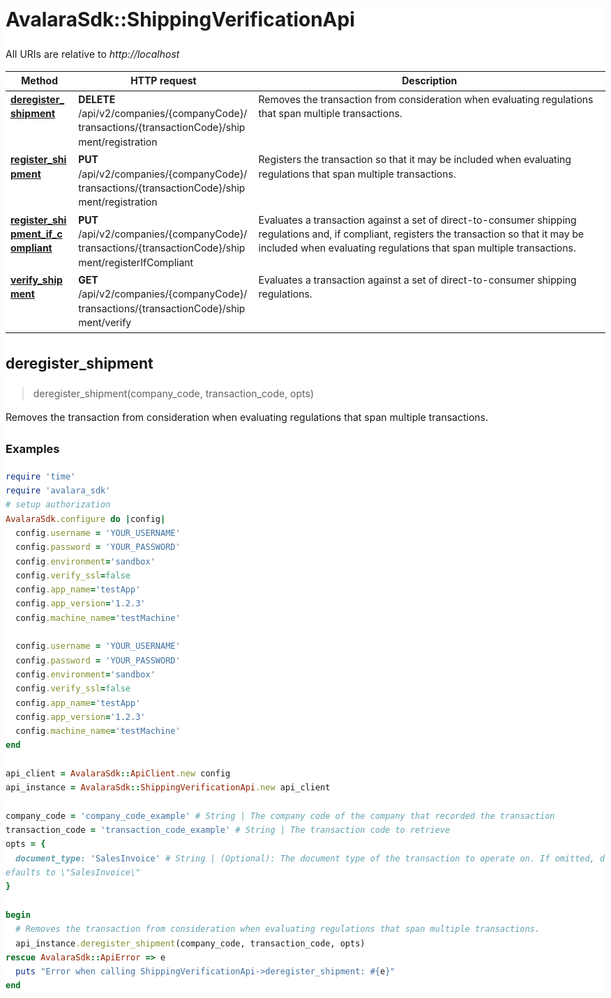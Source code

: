 # AvalaraSdk::ShippingVerificationApi

All URIs are relative to *http://localhost*

| Method | HTTP request | Description |
| ------ | ------------ | ----------- |
| [**deregister_shipment**](ShippingVerificationApi.md#deregister_shipment) | **DELETE** /api/v2/companies/{companyCode}/transactions/{transactionCode}/shipment/registration | Removes the transaction from consideration when evaluating regulations that span multiple transactions. |
| [**register_shipment**](ShippingVerificationApi.md#register_shipment) | **PUT** /api/v2/companies/{companyCode}/transactions/{transactionCode}/shipment/registration | Registers the transaction so that it may be included when evaluating regulations that span multiple transactions. |
| [**register_shipment_if_compliant**](ShippingVerificationApi.md#register_shipment_if_compliant) | **PUT** /api/v2/companies/{companyCode}/transactions/{transactionCode}/shipment/registerIfCompliant | Evaluates a transaction against a set of direct-to-consumer shipping regulations and, if compliant, registers the transaction so that it may be included when evaluating regulations that span multiple transactions. |
| [**verify_shipment**](ShippingVerificationApi.md#verify_shipment) | **GET** /api/v2/companies/{companyCode}/transactions/{transactionCode}/shipment/verify | Evaluates a transaction against a set of direct-to-consumer shipping regulations. |


## deregister_shipment

> deregister_shipment(company_code, transaction_code, opts)

Removes the transaction from consideration when evaluating regulations that span multiple transactions.

### Examples

```ruby
require 'time'
require 'avalara_sdk'
# setup authorization
AvalaraSdk.configure do |config|
  config.username = 'YOUR_USERNAME'
  config.password = 'YOUR_PASSWORD'
  config.environment='sandbox'
  config.verify_ssl=false
  config.app_name='testApp'
  config.app_version='1.2.3'
  config.machine_name='testMachine'

  config.username = 'YOUR_USERNAME'
  config.password = 'YOUR_PASSWORD'
  config.environment='sandbox'
  config.verify_ssl=false
  config.app_name='testApp'
  config.app_version='1.2.3'
  config.machine_name='testMachine'
end

api_client = AvalaraSdk::ApiClient.new config
api_instance = AvalaraSdk::ShippingVerificationApi.new api_client

company_code = 'company_code_example' # String | The company code of the company that recorded the transaction
transaction_code = 'transaction_code_example' # String | The transaction code to retrieve
opts = {
  document_type: 'SalesInvoice' # String | (Optional): The document type of the transaction to operate on. If omitted, defaults to \"SalesInvoice\"
}

begin
  # Removes the transaction from consideration when evaluating regulations that span multiple transactions.
  api_instance.deregister_shipment(company_code, transaction_code, opts)
rescue AvalaraSdk::ApiError => e
  puts "Error when calling ShippingVerificationApi->deregister_shipment: #{e}"
end
```